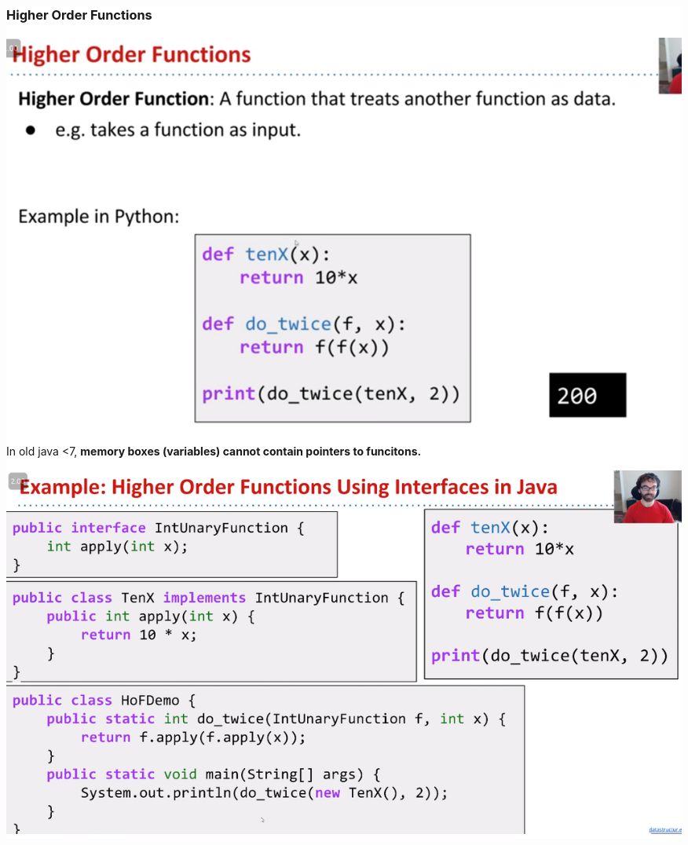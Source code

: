 ### Higher Order Functions

![image-20220129115912128](images/image-20220129115912128.png)

In old java <7, **memory boxes (variables) cannot contain pointers to funcitons.**

![image-20220129130025277](images/image-20220129130025277.png)
